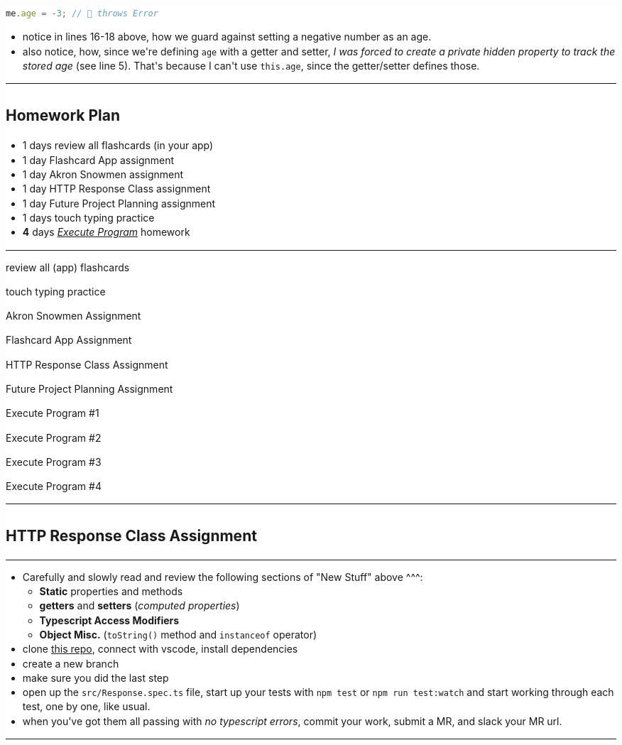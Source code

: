 ```ts
me.age = -3; // 🚨 throws Error
```

- notice in lines 16-18 above, how we guard against setting a negative number as
  an age.
- also notice, how, since we're defining `age` with a getter and setter, _I was
  forced to create a private hidden property to track the stored age_ (see line
  5). That's because I can't use `this.age`, since the getter/setter defines
  those.

---

## Homework Plan

- 1 days review all flashcards (in your app)
- 1 day Flashcard App assignment
- 1 day Akron Snowmen assignment
- 1 day HTTP Response Class assignment
- 1 day Future Project Planning assignment
- 1 days touch typing practice
- **4** days [_Execute Program_](https://www.executeprogram.com) homework

---

<Checkable id="review-flash-1">review all (app) flashcards</Checkable>

<Checkable id="typing">touch typing practice</Checkable>

<Checkable id="snowmen-copy">Akron Snowmen Assignment</Checkable>

<Checkable id="flash-add-scr">Flashcard App Assignment</Checkable>

<Checkable id="parse-response">HTTP Response Class Assignment</Checkable>

<Checkable id="future-projects">Future Project Planning Assignment</Checkable>

<Checkable id="xp-1">Execute Program #1</Checkable>

<Checkable id="xp-2">Execute Program #2</Checkable>

<Checkable id="xp-3">Execute Program #3</Checkable>

<Checkable id="xp-4">Execute Program #4</Checkable>

---

## HTTP Response Class Assignment

---

- Carefully and slowly read and review the following sections of "New Stuff"
  above ^^^:
  - **Static** properties and methods
  - **getters** and **setters** (_computed properties_)
  - **Typescript Access Modifiers**
  - **Object Misc.** (`toString()` method and `instanceof` operator)
- clone [this repo](https://gitlab.howtocomputer.link/htc/parse-response),
  connect with vscode, install dependencies
- create a new branch
- make sure you did the last step
- open up the `src/Response.spec.ts` file, start up your tests with `npm test`
  or `npm run test:watch` and start working through each test, one by one, like
  usual.
- when you've got them all passing with _no typescript errors_, commit your
  work, submit a MR, and slack your MR url.

---